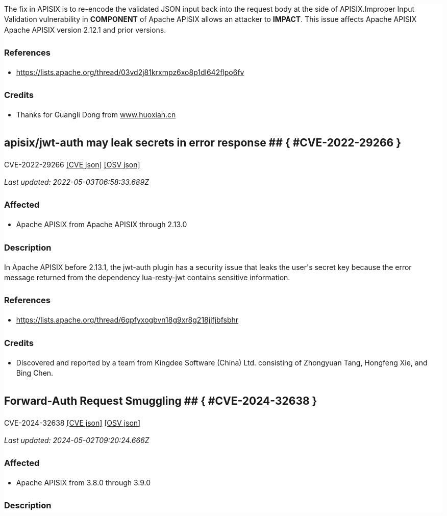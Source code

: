 The fix in APISIX is to re-encode the validated JSON input back into the request body at the side of APISIX.Improper Input Validation vulnerability in __COMPONENT__ of Apache APISIX allows an attacker to __IMPACT__.  This issue affects Apache APISIX Apache APISIX version 2.12.1 and prior versions.

### References
* https://lists.apache.org/thread/03vd2j81krxmpz6xo8p1dl642flpo6fv


### Credits
* Thanks for Guangli Dong from www.huoxian.cn


## apisix/jwt-auth may leak secrets in error response ## { #CVE-2022-29266 }

CVE-2022-29266 [\[CVE json\]](./CVE-2022-29266.cve.json) [\[OSV json\]](./CVE-2022-29266.osv.json)



_Last updated: 2022-05-03T06:58:33.689Z_

### Affected

* Apache APISIX from Apache APISIX through 2.13.0


### Description

In Apache APISIX before 2.13.1, the jwt-auth plugin has a security issue that leaks the user's secret key because the error message returned from the dependency lua-resty-jwt contains sensitive information.

### References
* https://lists.apache.org/thread/6qpfyxogbvn18g9xr8g218jjfjbfsbhr


### Credits
* Discovered and reported by a team from Kingdee Software (China) Ltd. consisting of Zhongyuan Tang, Hongfeng Xie, and Bing Chen.


## Forward-Auth Request Smuggling ## { #CVE-2024-32638 }

CVE-2024-32638 [\[CVE json\]](./CVE-2024-32638.cve.json) [\[OSV json\]](./CVE-2024-32638.osv.json)



_Last updated: 2024-05-02T09:20:24.666Z_

### Affected

* Apache APISIX from 3.8.0 through 3.9.0


### Description

